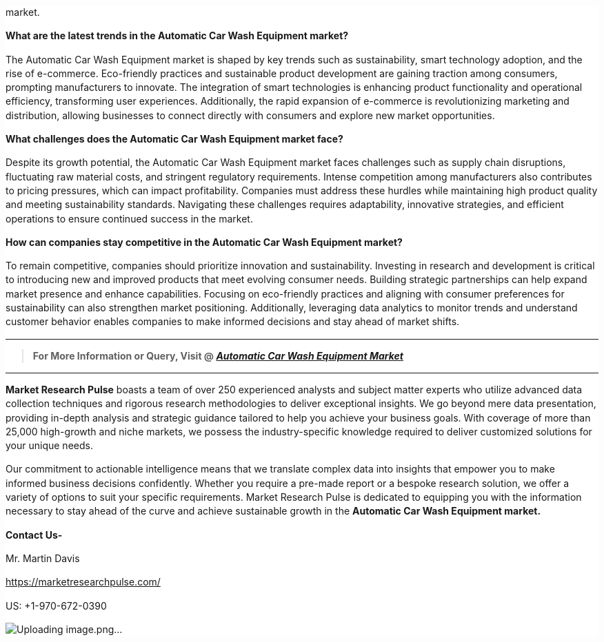 market.</p><p><strong>What are the latest trends in the Automatic Car Wash Equipment market?</strong></p><p>The Automatic Car Wash Equipment market is shaped by key trends such as sustainability, smart technology adoption, and the rise of e-commerce. Eco-friendly practices and sustainable product development are gaining traction among consumers, prompting manufacturers to innovate. The integration of smart technologies is enhancing product functionality and operational efficiency, transforming user experiences. Additionally, the rapid expansion of e-commerce is revolutionizing marketing and distribution, allowing businesses to connect directly with consumers and explore new market opportunities.</p><p><strong>What challenges does the Automatic Car Wash Equipment market face?</strong></p><p>Despite its growth potential, the Automatic Car Wash Equipment market faces challenges such as supply chain disruptions, fluctuating raw material costs, and stringent regulatory requirements. Intense competition among manufacturers also contributes to pricing pressures, which can impact profitability. Companies must address these hurdles while maintaining high product quality and meeting sustainability standards. Navigating these challenges requires adaptability, innovative strategies, and efficient operations to ensure continued success in the market.</p><p><strong>How can companies stay competitive in the Automatic Car Wash Equipment market?</strong></p><p>To remain competitive, companies should prioritize innovation and sustainability. Investing in research and development is critical to introducing new and improved products that meet evolving consumer needs. Building strategic partnerships can help expand market presence and enhance capabilities. Focusing on eco-friendly practices and aligning with consumer preferences for sustainability can also strengthen market positioning. Additionally, leveraging data analytics to monitor trends and understand customer behavior enables companies to make informed decisions and stay ahead of market shifts.</p><hr /><blockquote><p><strong>For More Information or Query, Visit @&nbsp;<em><a href="https://marketresearchpulse.com/report/76196/automatic-car-wash-equipment-market?utm_source=Linkedin&utm_medium=091">Automatic Car Wash Equipment Market</a></em></strong></p></blockquote><hr /><p><strong>Market Research Pulse</strong> boasts a team of over 250 experienced analysts and subject matter experts who utilize advanced data collection techniques and rigorous research methodologies to deliver exceptional insights. We go beyond mere data presentation, providing in-depth analysis and strategic guidance tailored to help you achieve your business goals. With coverage of more than 25,000 high-growth and niche markets, we possess the industry-specific knowledge required to deliver customized solutions for your unique needs.</p><p>Our commitment to actionable intelligence means that we translate complex data into insights that empower you to make informed business decisions confidently. Whether you require a pre-made report or a bespoke research solution, we offer a variety of options to suit your specific requirements. Market Research Pulse is dedicated to equipping you with the information necessary to stay ahead of the curve and achieve sustainable growth in the <strong>Automatic Car Wash Equipment market.</strong></p><p><strong>Contact Us-</strong></p><p>Mr. Martin Davis</p><p>https://marketresearchpulse.com/</p><p>US: +1-970-672-0390</p>
![Uploading image.png…]()
